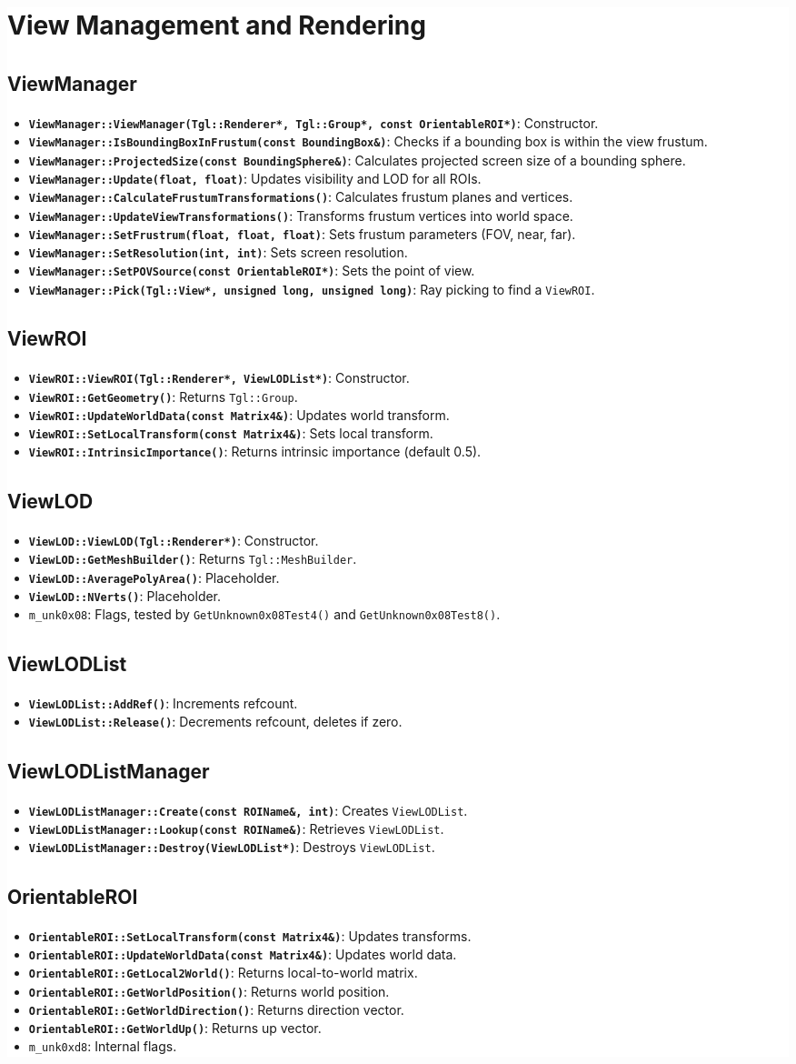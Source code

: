 # View Management and Rendering

## ViewManager
- **`ViewManager::ViewManager(Tgl::Renderer*, Tgl::Group*, const OrientableROI*)`**: Constructor.
- **`ViewManager::IsBoundingBoxInFrustum(const BoundingBox&)`**: Checks if a bounding box is within the view frustum.
- **`ViewManager::ProjectedSize(const BoundingSphere&)`**: Calculates projected screen size of a bounding sphere.
- **`ViewManager::Update(float, float)`**: Updates visibility and LOD for all ROIs.
- **`ViewManager::CalculateFrustumTransformations()`**: Calculates frustum planes and vertices.
- **`ViewManager::UpdateViewTransformations()`**: Transforms frustum vertices into world space.
- **`ViewManager::SetFrustrum(float, float, float)`**: Sets frustum parameters (FOV, near, far).
- **`ViewManager::SetResolution(int, int)`**: Sets screen resolution.
- **`ViewManager::SetPOVSource(const OrientableROI*)`**: Sets the point of view.
- **`ViewManager::Pick(Tgl::View*, unsigned long, unsigned long)`**: Ray picking to find a `ViewROI`.

## ViewROI
- **`ViewROI::ViewROI(Tgl::Renderer*, ViewLODList*)`**: Constructor.
- **`ViewROI::GetGeometry()`**: Returns `Tgl::Group`.
- **`ViewROI::UpdateWorldData(const Matrix4&)`**: Updates world transform.
- **`ViewROI::SetLocalTransform(const Matrix4&)`**: Sets local transform.
- **`ViewROI::IntrinsicImportance()`**: Returns intrinsic importance (default 0.5).

## ViewLOD
- **`ViewLOD::ViewLOD(Tgl::Renderer*)`**: Constructor.
- **`ViewLOD::GetMeshBuilder()`**: Returns `Tgl::MeshBuilder`.
- **`ViewLOD::AveragePolyArea()`**: Placeholder.
- **`ViewLOD::NVerts()`**: Placeholder.
- `m_unk0x08`: Flags, tested by `GetUnknown0x08Test4()` and `GetUnknown0x08Test8()`.

## ViewLODList
- **`ViewLODList::AddRef()`**: Increments refcount.
- **`ViewLODList::Release()`**: Decrements refcount, deletes if zero.

## ViewLODListManager
- **`ViewLODListManager::Create(const ROIName&, int)`**: Creates `ViewLODList`.
- **`ViewLODListManager::Lookup(const ROIName&)`**: Retrieves `ViewLODList`.
- **`ViewLODListManager::Destroy(ViewLODList*)`**: Destroys `ViewLODList`.

## OrientableROI
- **`OrientableROI::SetLocalTransform(const Matrix4&)`**: Updates transforms.
- **`OrientableROI::UpdateWorldData(const Matrix4&)`**: Updates world data.
- **`OrientableROI::GetLocal2World()`**: Returns local-to-world matrix.
- **`OrientableROI::GetWorldPosition()`**: Returns world position.
- **`OrientableROI::GetWorldDirection()`**: Returns direction vector.
- **`OrientableROI::GetWorldUp()`**: Returns up vector.
- `m_unk0xd8`: Internal flags.
